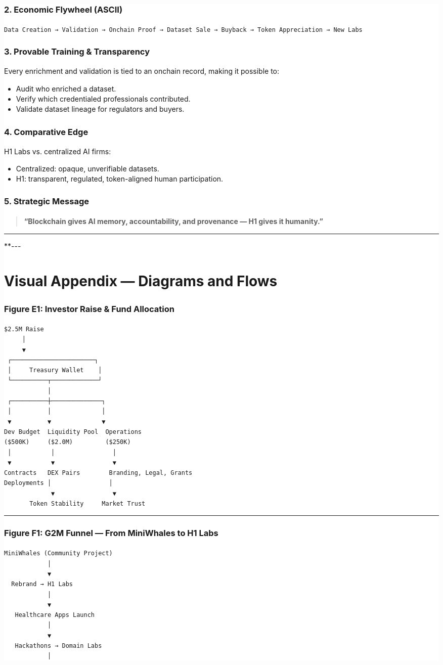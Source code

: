 ### **2. Economic Flywheel (ASCII)**
```
Data Creation → Validation → Onchain Proof → Dataset Sale → Buyback → Token Appreciation → New Labs
```

### **3. Provable Training & Transparency**
Every enrichment and validation is tied to an onchain record, making it possible to:
- Audit who enriched a dataset.
- Verify which credentialed professionals contributed.
- Validate dataset lineage for regulators and buyers.

### **4. Comparative Edge**
H1 Labs vs. centralized AI firms:
- Centralized: opaque, unverifiable datasets.
- H1: transparent, regulated, token-aligned human participation.

### **5. Strategic Message**
> **“Blockchain gives AI memory, accountability, and provenance — H1 gives it humanity.”**

---

**---

# **Visual Appendix — Diagrams and Flows**

### **Figure E1: Investor Raise & Fund Allocation**
```
$2.5M Raise
     │
     ▼
 ┌───────────────────────┐
 │     Treasury Wallet    │
 └──────────┬─────────────┘
            │
 ┌──────────┼──────────────┐
 │          │              │
 ▼          ▼              ▼
Dev Budget  Liquidity Pool  Operations
($500K)     ($2.0M)         ($250K)
 │           │                │
 ▼           ▼                ▼
Contracts   DEX Pairs        Branding, Legal, Grants
Deployments │                │
             ▼                ▼
       Token Stability     Market Trust
```

---

### **Figure F1: G2M Funnel — From MiniWhales to H1 Labs**
```
MiniWhales (Community Project)
            │
            ▼
  Rebrand → H1 Labs
            │
            ▼
   Healthcare Apps Launch
            │
            ▼
   Hackathons → Domain Labs
            │
```